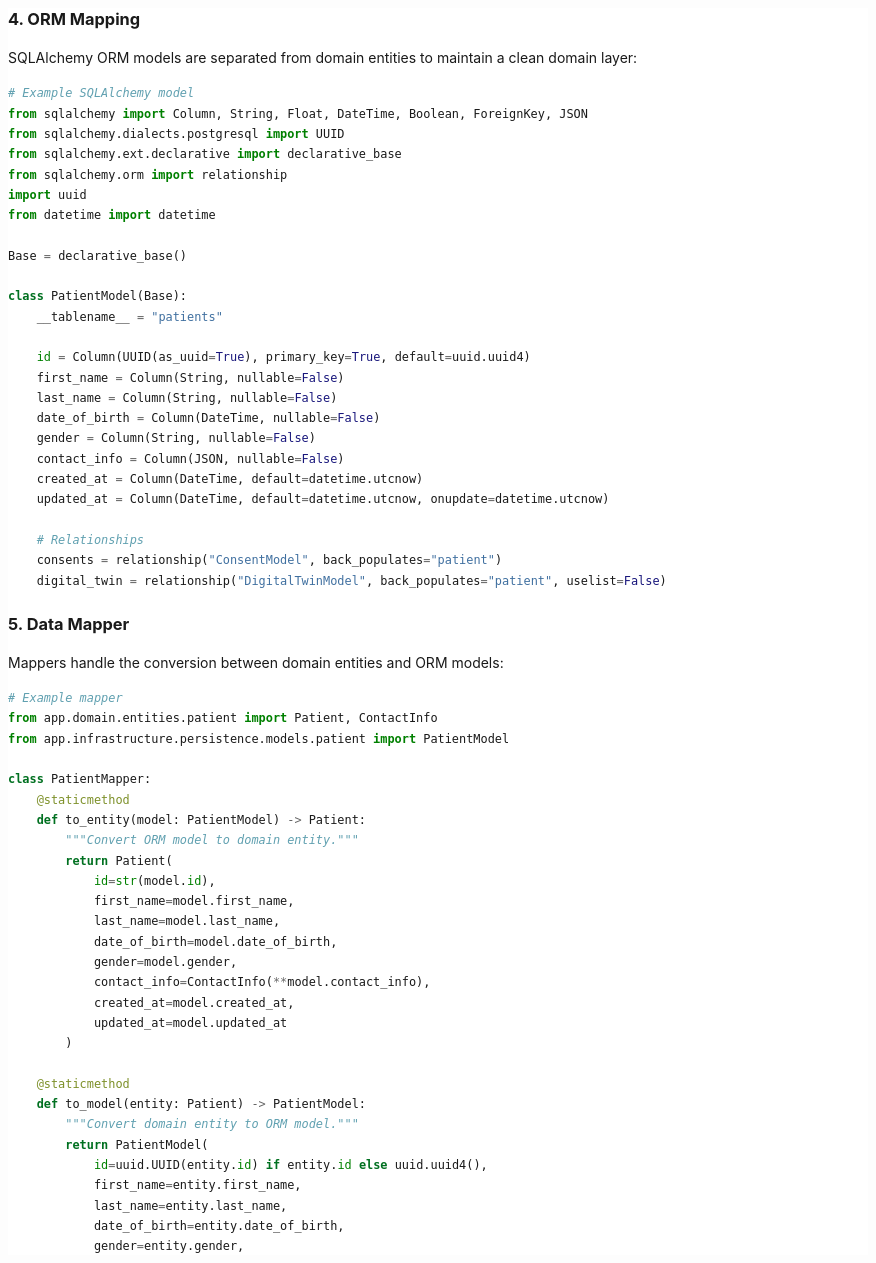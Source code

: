 ### 4. ORM Mapping

SQLAlchemy ORM models are separated from domain entities to maintain a clean domain layer:

```python
# Example SQLAlchemy model
from sqlalchemy import Column, String, Float, DateTime, Boolean, ForeignKey, JSON
from sqlalchemy.dialects.postgresql import UUID
from sqlalchemy.ext.declarative import declarative_base
from sqlalchemy.orm import relationship
import uuid
from datetime import datetime

Base = declarative_base()

class PatientModel(Base):
    __tablename__ = "patients"
    
    id = Column(UUID(as_uuid=True), primary_key=True, default=uuid.uuid4)
    first_name = Column(String, nullable=False)
    last_name = Column(String, nullable=False)
    date_of_birth = Column(DateTime, nullable=False)
    gender = Column(String, nullable=False)
    contact_info = Column(JSON, nullable=False)
    created_at = Column(DateTime, default=datetime.utcnow)
    updated_at = Column(DateTime, default=datetime.utcnow, onupdate=datetime.utcnow)
    
    # Relationships
    consents = relationship("ConsentModel", back_populates="patient")
    digital_twin = relationship("DigitalTwinModel", back_populates="patient", uselist=False)
```

### 5. Data Mapper

Mappers handle the conversion between domain entities and ORM models:

```python
# Example mapper
from app.domain.entities.patient import Patient, ContactInfo
from app.infrastructure.persistence.models.patient import PatientModel

class PatientMapper:
    @staticmethod
    def to_entity(model: PatientModel) -> Patient:
        """Convert ORM model to domain entity."""
        return Patient(
            id=str(model.id),
            first_name=model.first_name,
            last_name=model.last_name,
            date_of_birth=model.date_of_birth,
            gender=model.gender,
            contact_info=ContactInfo(**model.contact_info),
            created_at=model.created_at,
            updated_at=model.updated_at
        )
    
    @staticmethod
    def to_model(entity: Patient) -> PatientModel:
        """Convert domain entity to ORM model."""
        return PatientModel(
            id=uuid.UUID(entity.id) if entity.id else uuid.uuid4(),
            first_name=entity.first_name,
            last_name=entity.last_name,
            date_of_birth=entity.date_of_birth,
            gender=entity.gender,
```